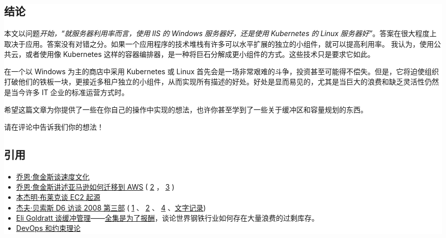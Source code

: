 ## [](#conclusion)结论

本文以问题*开始，“就服务器利用率而言，使用 IIS 的 Windows 服务器好，还是使用 Kubernetes 的 Linux 服务器好”*。答案在很大程度上取决于应用。答案没有对错之分。如果一个应用程序的技术堆栈有许多可以水平扩展的独立的小组件，就可以提高利用率。
我认为，使用公共云，或者使用像 Kubernetes 这样的容器编排器，是一种将巨石分解成更小组件的方式。这些技术只是要求它如此。

在一个以 Windows 为主的商店中采用 Kubernetes 或 Linux 首先会是一场非常艰难的斗争，投资甚至可能得不偿失。但是，它将迫使组织打破他们的铁板一块，更接近多租户独立的小组件，从而实现所有描述的好处。好处是显而易见的，尤其是当巨大的浪费和缺乏灵活性仍然是当今许多 IT 企业的标准运营方式时。

希望这篇文章为你提供了一些在你自己的操作中实现的想法，也许你甚至学到了一些关于缓冲区和容量规划的东西。

请在评论中告诉我们你的想法！

## [](#reference)引用

*   [乔恩·詹金斯谈速度文化](https://youtu.be/dxk8b9rSKOo)
*   [乔恩·詹金斯讲述亚马逊如何迁移到 AWS](https://youtu.be/2bS3FZmFcNY) ( [2](https://youtu.be/CJZehE6MCxA) ， [3](https://youtu.be/CJZehE6MCxA) )
*   [本杰明·布莱克谈 EC2 起源](http://blog.b3k.us/2009/01/25/ec2-origins.html)
*   [杰夫·贝索斯 D6 访谈 2008 第三部](http://allthingsd.com/20080813/the-entire-d6-interview-with-amazoncoms-jeff-bezos-3-of-4/) ( [1](http://allthingsd.com/20080811/the-entire-d6-interview-with-amazoncoms-jeff-bezos-1-of-4/) 、 [2](http://allthingsd.com/20080812/the-entire-d6-interview-with-amazoncoms-jeff-bezos-2-of-4/) 、 [4](http://allthingsd.com/20080814/the-entire-d6-interview-with-amazoncoms-jeff-bezos-4-of-4/) 、[文字记录](http://d6.allthingsd.com/20080528/bezos/))
*   [Eli Goldratt 谈缓冲管理](https://youtu.be/nh8rWyDSCkc)——[全集是为了报酬](https://www.toc-goldratt.com/en/product/goldratt-satellite-program-gsp-series)，谈论世界钢铁行业如何存在大量浪费的过剩库存。
*   [DevOps 和约束理论](https://www.prodops.io/blog/thoughts-about-the-connection-between-devops-and-the-theory-of-constraints)